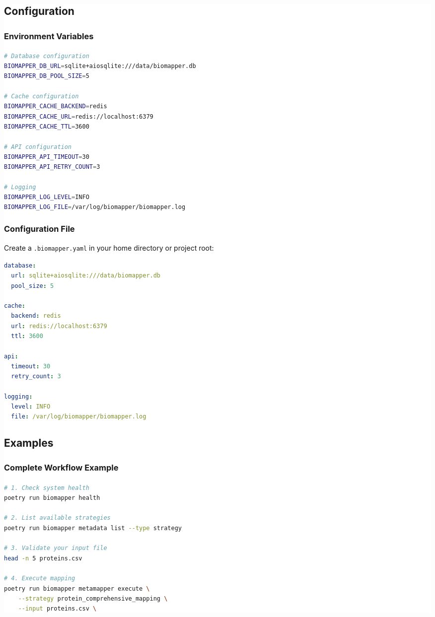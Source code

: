 ## Configuration

### Environment Variables

```bash
# Database configuration
BIOMAPPER_DB_URL=sqlite+aiosqlite:///data/biomapper.db
BIOMAPPER_DB_POOL_SIZE=5

# Cache configuration
BIOMAPPER_CACHE_BACKEND=redis
BIOMAPPER_CACHE_URL=redis://localhost:6379
BIOMAPPER_CACHE_TTL=3600

# API configuration
BIOMAPPER_API_TIMEOUT=30
BIOMAPPER_API_RETRY_COUNT=3

# Logging
BIOMAPPER_LOG_LEVEL=INFO
BIOMAPPER_LOG_FILE=/var/log/biomapper/biomapper.log
```

### Configuration File

Create a `.biomapper.yaml` in your home directory or project root:

```yaml
database:
  url: sqlite+aiosqlite:///data/biomapper.db
  pool_size: 5

cache:
  backend: redis
  url: redis://localhost:6379
  ttl: 3600

api:
  timeout: 30
  retry_count: 3

logging:
  level: INFO
  file: /var/log/biomapper/biomapper.log
```

## Examples

### Complete Workflow Example

```bash
# 1. Check system health
poetry run biomapper health

# 2. List available strategies
poetry run biomapper metadata list --type strategy

# 3. Validate your input file
head -n 5 proteins.csv

# 4. Execute mapping
poetry run biomapper metamapper execute \
    --strategy protein_comprehensive_mapping \
    --input proteins.csv \
```